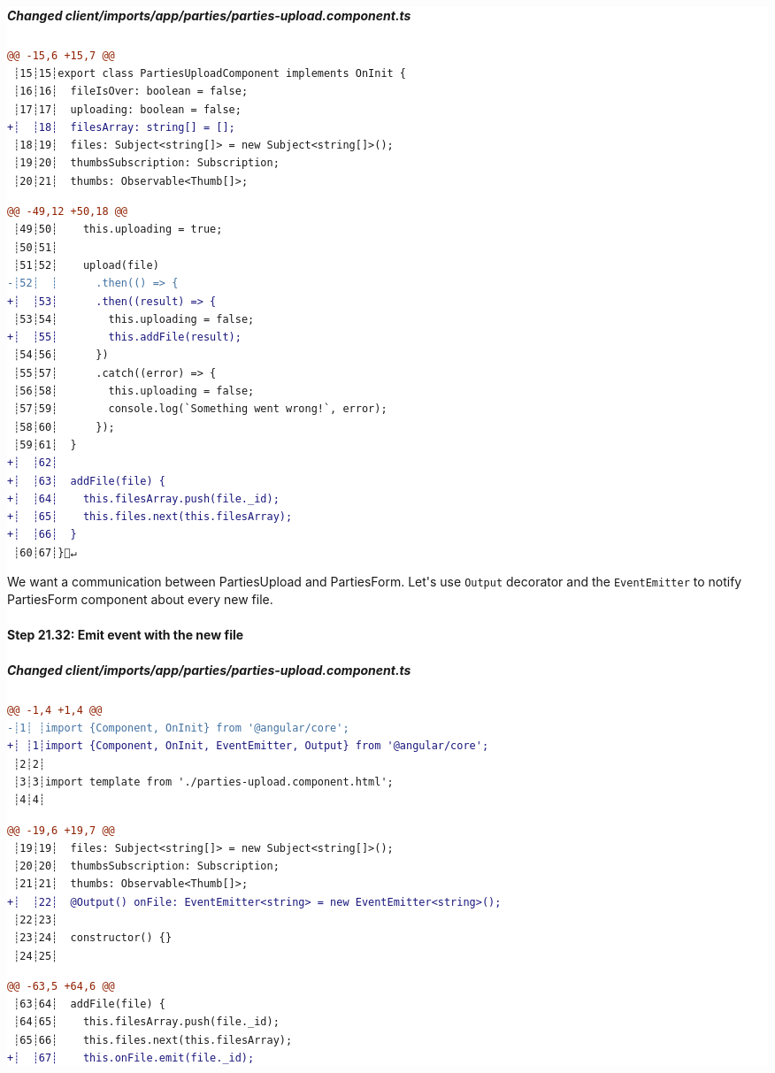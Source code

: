 ##### Changed client/imports/app/parties/parties-upload.component.ts
```diff
@@ -15,6 +15,7 @@
 ┊15┊15┊export class PartiesUploadComponent implements OnInit {
 ┊16┊16┊  fileIsOver: boolean = false;
 ┊17┊17┊  uploading: boolean = false;
+┊  ┊18┊  filesArray: string[] = [];
 ┊18┊19┊  files: Subject<string[]> = new Subject<string[]>();
 ┊19┊20┊  thumbsSubscription: Subscription;
 ┊20┊21┊  thumbs: Observable<Thumb[]>;
```
```diff
@@ -49,12 +50,18 @@
 ┊49┊50┊    this.uploading = true;
 ┊50┊51┊
 ┊51┊52┊    upload(file)
-┊52┊  ┊      .then(() => {
+┊  ┊53┊      .then((result) => {
 ┊53┊54┊        this.uploading = false;
+┊  ┊55┊        this.addFile(result);
 ┊54┊56┊      })
 ┊55┊57┊      .catch((error) => {
 ┊56┊58┊        this.uploading = false;
 ┊57┊59┊        console.log(`Something went wrong!`, error);
 ┊58┊60┊      });
 ┊59┊61┊  }
+┊  ┊62┊
+┊  ┊63┊  addFile(file) {
+┊  ┊64┊    this.filesArray.push(file._id);
+┊  ┊65┊    this.files.next(this.filesArray);
+┊  ┊66┊  }
 ┊60┊67┊}🚫↵
```
[}]: #

We want a communication between PartiesUpload and PartiesForm. Let's use `Output` decorator and the `EventEmitter` to notify PartiesForm component about every new file.

[{]: <helper> (diff_step 21.32)
#### Step 21.32: Emit event with the new file

##### Changed client/imports/app/parties/parties-upload.component.ts
```diff
@@ -1,4 +1,4 @@
-┊1┊ ┊import {Component, OnInit} from '@angular/core';
+┊ ┊1┊import {Component, OnInit, EventEmitter, Output} from '@angular/core';
 ┊2┊2┊
 ┊3┊3┊import template from './parties-upload.component.html';
 ┊4┊4┊
```
```diff
@@ -19,6 +19,7 @@
 ┊19┊19┊  files: Subject<string[]> = new Subject<string[]>();
 ┊20┊20┊  thumbsSubscription: Subscription;
 ┊21┊21┊  thumbs: Observable<Thumb[]>;
+┊  ┊22┊  @Output() onFile: EventEmitter<string> = new EventEmitter<string>();
 ┊22┊23┊
 ┊23┊24┊  constructor() {}
 ┊24┊25┊
```
```diff
@@ -63,5 +64,6 @@
 ┊63┊64┊  addFile(file) {
 ┊64┊65┊    this.filesArray.push(file._id);
 ┊65┊66┊    this.files.next(this.filesArray);
+┊  ┊67┊    this.onFile.emit(file._id);
```

[__prod__]: #
[{]: <region> (header)
[{]: <region> (body)
[{]: <helper> (diff_step 21.2)
[{]: <helper> (diff_step 21.3)
[{]: <helper> (diff_step 21.4)
[{]: <helper> (diff_step 21.5)
[{]: <helper> (diff_step 21.6)
[{]: <helper> (diff_step 21.7)
[{]: <helper> (diff_step 21.10)
[{]: <helper> (diff_step 21.11)
[{]: <helper> (diff_step 21.12)
[{]: <helper> (diff_step 21.13)
[{]: <helper> (diff_step 21.14)
[{]: <helper> (diff_step 21.15)
[{]: <helper> (diff_step 21.16)
[{]: <helper> (diff_step 21.17)
[{]: <helper> (diff_step 21.18)
[{]: <helper> (diff_step 21.19)
[{]: <helper> (diff_step 21.20)
[{]: <helper> (diff_step 21.22)
[{]: <helper> (diff_step 21.23)
[{]: <helper> (diff_step 21.24)
[{]: <helper> (diff_step 21.25)
[{]: <helper> (diff_step 21.26)
[{]: <helper> (diff_step 21.27)
[{]: <helper> (diff_step 21.28)
[{]: <helper> (diff_step 21.29)
[{]: <helper> (diff_step 21.30)
[{]: <helper> (diff_step 21.31)
[{]: <helper> (diff_step 21.33)
[{]: <helper> (diff_step 21.34)
[{]: <helper> (diff_step 21.35)
[{]: <helper> (diff_step 21.36)
[{]: <helper> (diff_step 21.37)
[{]: <helper> (diff_step 21.38)
[{]: <helper> (diff_step 21.39)
[{]: <helper> (diff_step 21.40)
[{]: <helper> (diff_step 21.41)
[{]: <helper> (diff_step 21.42)
[{]: <region> (footer)
[{]: <helper> (nav_step)